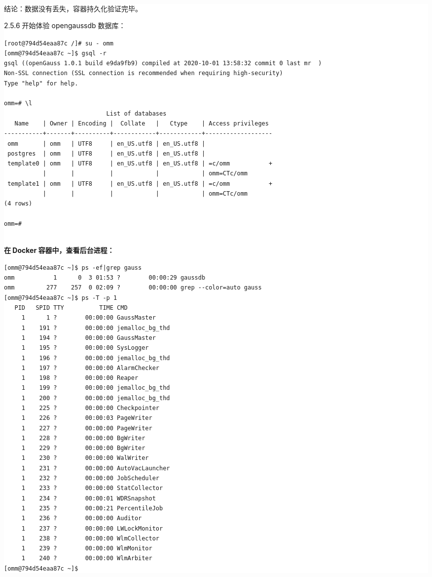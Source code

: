 结论：数据没有丢失，容器持久化验证完毕。

2.5.6 开始体验 opengaussdb 数据库：

```
[root@794d54eaa87c /]# su - omm
[omm@794d54eaa87c ~]$ gsql -r
gsql ((openGauss 1.0.1 build e9da9fb9) compiled at 2020-10-01 13:58:32 commit 0 last mr  )
Non-SSL connection (SSL connection is recommended when requiring high-security)
Type "help" for help.

omm=# \l
                             List of databases
   Name    | Owner | Encoding |  Collate   |   Ctype    | Access privileges
-----------+-------+----------+------------+------------+-------------------
 omm       | omm   | UTF8     | en_US.utf8 | en_US.utf8 |
 postgres  | omm   | UTF8     | en_US.utf8 | en_US.utf8 |
 template0 | omm   | UTF8     | en_US.utf8 | en_US.utf8 | =c/omm           +
           |       |          |            |            | omm=CTc/omm
 template1 | omm   | UTF8     | en_US.utf8 | en_US.utf8 | =c/omm           +
           |       |          |            |            | omm=CTc/omm
(4 rows)

omm=#


```

**在 Docker 容器中，查看后台进程：**

```
[omm@794d54eaa87c ~]$ ps -ef|grep gauss
omm           1      0  3 01:53 ?        00:00:29 gaussdb
omm         277    257  0 02:09 ?        00:00:00 grep --color=auto gauss
[omm@794d54eaa87c ~]$ ps -T -p 1
   PID   SPID TTY          TIME CMD
     1      1 ?        00:00:00 GaussMaster
     1    191 ?        00:00:00 jemalloc_bg_thd
     1    194 ?        00:00:00 GaussMaster
     1    195 ?        00:00:00 SysLogger
     1    196 ?        00:00:00 jemalloc_bg_thd
     1    197 ?        00:00:00 AlarmChecker
     1    198 ?        00:00:00 Reaper
     1    199 ?        00:00:00 jemalloc_bg_thd
     1    200 ?        00:00:00 jemalloc_bg_thd
     1    225 ?        00:00:00 Checkpointer
     1    226 ?        00:00:03 PageWriter
     1    227 ?        00:00:00 PageWriter
     1    228 ?        00:00:00 BgWriter
     1    229 ?        00:00:00 BgWriter
     1    230 ?        00:00:00 WalWriter
     1    231 ?        00:00:00 AutoVacLauncher
     1    232 ?        00:00:00 JobScheduler
     1    233 ?        00:00:00 StatCollector
     1    234 ?        00:00:01 WDRSnapshot
     1    235 ?        00:00:21 PercentileJob
     1    236 ?        00:00:00 Auditor
     1    237 ?        00:00:00 LWLockMonitor
     1    238 ?        00:00:00 WlmCollector
     1    239 ?        00:00:00 WlmMonitor
     1    240 ?        00:00:00 WlmArbiter
[omm@794d54eaa87c ~]$
```
